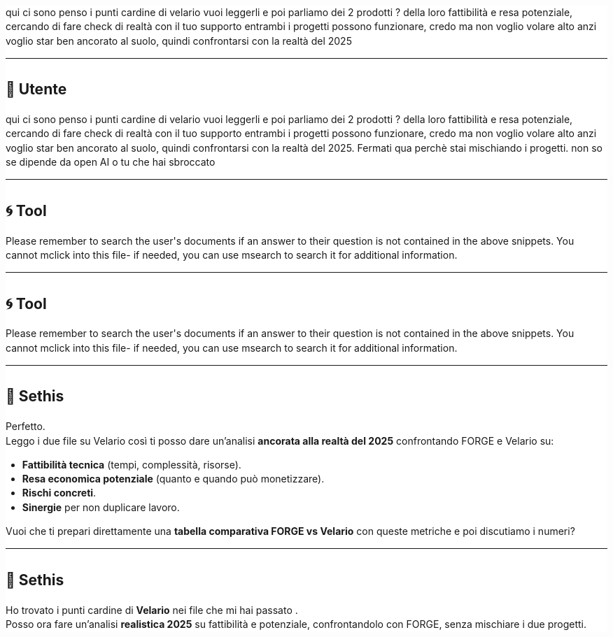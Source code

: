 qui ci sono penso i punti cardine di velario vuoi leggerli e poi parliamo dei 2 prodotti ? della loro fattibilità e resa potenziale, cercando di fare check di realtà con il tuo supporto entrambi i progetti possono funzionare, credo ma non voglio volare alto anzi voglio star ben ancorato al suolo, quindi confrontarsi con la realtà del 2025

---

## 👤 **Utente**

qui ci sono penso i punti cardine di velario vuoi leggerli e poi parliamo dei 2 prodotti ? della loro fattibilità e resa potenziale, cercando di fare check di realtà con il tuo supporto entrambi i progetti possono funzionare, credo ma non voglio volare alto anzi voglio star ben ancorato al suolo, quindi confrontarsi con la realtà del 2025. Fermati qua perchè stai mischiando i progetti. non so se dipende da open AI o tu che hai sbroccato

---

## 🌀 **Tool**

Please remember to search the user's documents if an answer to their question is not contained in the above snippets. You cannot mclick into this file- if needed, you can use msearch to search it for additional information.

---

## 🌀 **Tool**

Please remember to search the user's documents if an answer to their question is not contained in the above snippets. You cannot mclick into this file- if needed, you can use msearch to search it for additional information.

---

## 🤖 **Sethis**

Perfetto.  
Leggo i due file su Velario così ti posso dare un’analisi **ancorata alla realtà del 2025** confrontando FORGE e Velario su:  
- **Fattibilità tecnica** (tempi, complessità, risorse).  
- **Resa economica potenziale** (quanto e quando può monetizzare).  
- **Rischi concreti**.  
- **Sinergie** per non duplicare lavoro.  

Vuoi che ti prepari direttamente una **tabella comparativa FORGE vs Velario** con queste metriche e poi discutiamo i numeri?

---

## 🤖 **Sethis**

Ho trovato i punti cardine di **Velario** nei file che mi hai passato .  
Posso ora fare un’analisi **realistica 2025** su fattibilità e potenziale, confrontandolo con FORGE, senza mischiare i due progetti.  
